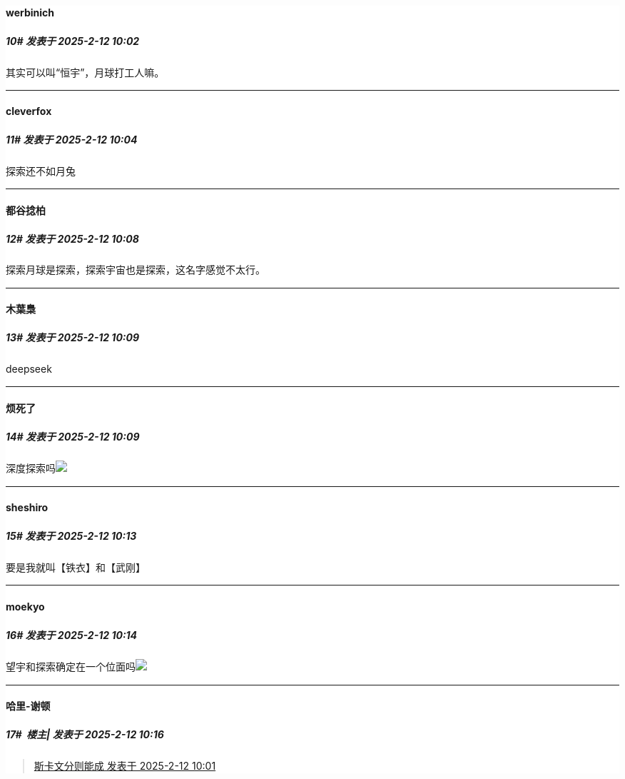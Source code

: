 ####  werbinich  
##### 10#       发表于 2025-2-12 10:02

其实可以叫“恒宇”，月球打工人嘛。

*****

####  cleverfox  
##### 11#       发表于 2025-2-12 10:04

探索还不如月兔

*****

####  都谷捻柏  
##### 12#       发表于 2025-2-12 10:08

探索月球是探索，探索宇宙也是探索，这名字感觉不太行。

*****

####  木葉梟  
##### 13#       发表于 2025-2-12 10:09

deepseek

*****

####  烦死了  
##### 14#       发表于 2025-2-12 10:09

深度探索吗<img src="https://static.saraba1st.com/image/smiley/face2017/067.png" referrerpolicy="no-referrer">

*****

####  sheshiro  
##### 15#       发表于 2025-2-12 10:13

要是我就叫【铁衣】和【武刚】

*****

####  moekyo  
##### 16#       发表于 2025-2-12 10:14

望宇和探索确定在一个位面吗<img src="https://static.saraba1st.com/image/smiley/face2017/001.png" referrerpolicy="no-referrer">

*****

####  哈里-谢顿  
##### 17#         楼主| 发表于 2025-2-12 10:16

<blockquote><a href="httphttps://bbs.saraba1st.com/2b/forum.php?mod=redirect&amp;goto=findpost&amp;pid=67400356&amp;ptid=2245962" target="_blank">斯卡文分则能成 发表于 2025-2-12 10:01</a>
